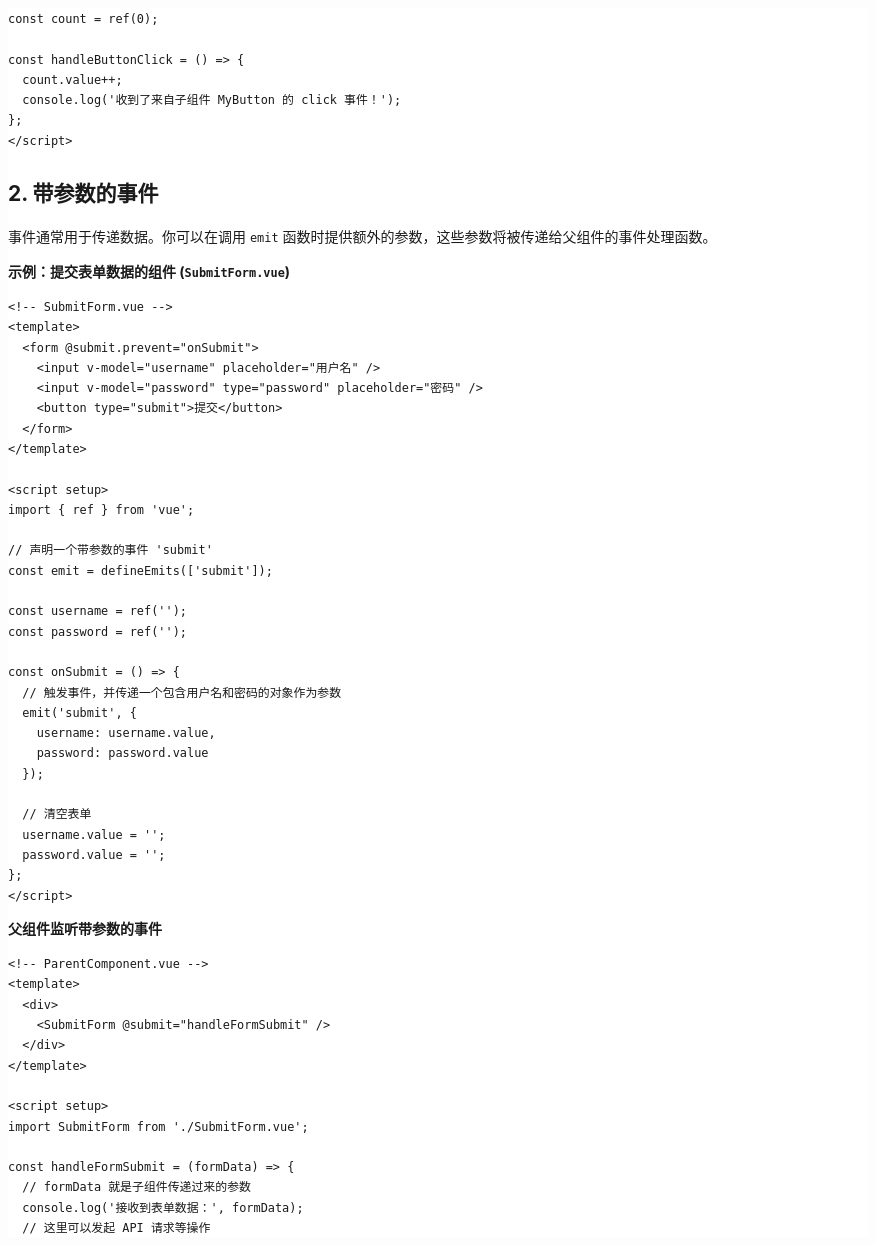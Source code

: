 ```vue
const count = ref(0);

const handleButtonClick = () => {
  count.value++;
  console.log('收到了来自子组件 MyButton 的 click 事件！');
};
</script>
```

## 2. 带参数的事件

事件通常用于传递数据。你可以在调用 `emit` 函数时提供额外的参数，这些参数将被传递给父组件的事件处理函数。

**示例：提交表单数据的组件 (`SubmitForm.vue`)**

```vue
<!-- SubmitForm.vue -->
<template>
  <form @submit.prevent="onSubmit">
    <input v-model="username" placeholder="用户名" />
    <input v-model="password" type="password" placeholder="密码" />
    <button type="submit">提交</button>
  </form>
</template>

<script setup>
import { ref } from 'vue';

// 声明一个带参数的事件 'submit'
const emit = defineEmits(['submit']);

const username = ref('');
const password = ref('');

const onSubmit = () => {
  // 触发事件，并传递一个包含用户名和密码的对象作为参数
  emit('submit', {
    username: username.value,
    password: password.value
  });

  // 清空表单
  username.value = '';
  password.value = '';
};
</script>
```

**父组件监听带参数的事件**

```vue
<!-- ParentComponent.vue -->
<template>
  <div>
    <SubmitForm @submit="handleFormSubmit" />
  </div>
</template>

<script setup>
import SubmitForm from './SubmitForm.vue';

const handleFormSubmit = (formData) => {
  // formData 就是子组件传递过来的参数
  console.log('接收到表单数据：', formData);
  // 这里可以发起 API 请求等操作
```